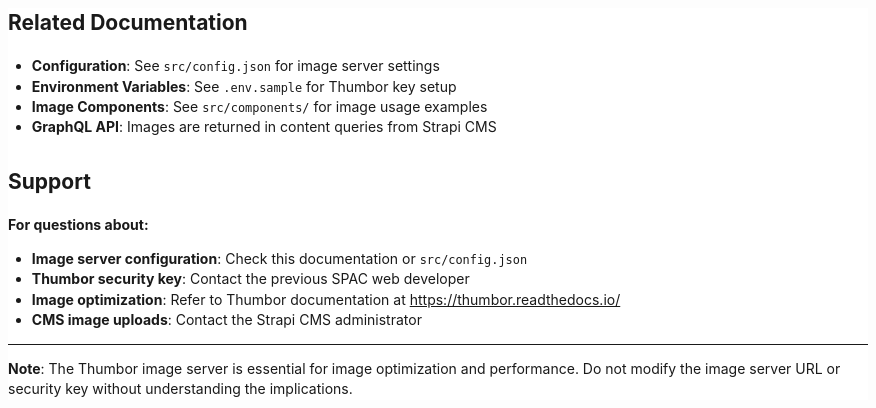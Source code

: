 ## Related Documentation

- **Configuration**: See `src/config.json` for image server settings
- **Environment Variables**: See `.env.sample` for Thumbor key setup
- **Image Components**: See `src/components/` for image usage examples
- **GraphQL API**: Images are returned in content queries from Strapi CMS

## Support

**For questions about:**
- **Image server configuration**: Check this documentation or `src/config.json`
- **Thumbor security key**: Contact the previous SPAC web developer
- **Image optimization**: Refer to Thumbor documentation at https://thumbor.readthedocs.io/
- **CMS image uploads**: Contact the Strapi CMS administrator

---

**Note**: The Thumbor image server is essential for image optimization and performance. Do not modify the image server URL or security key without understanding the implications.

